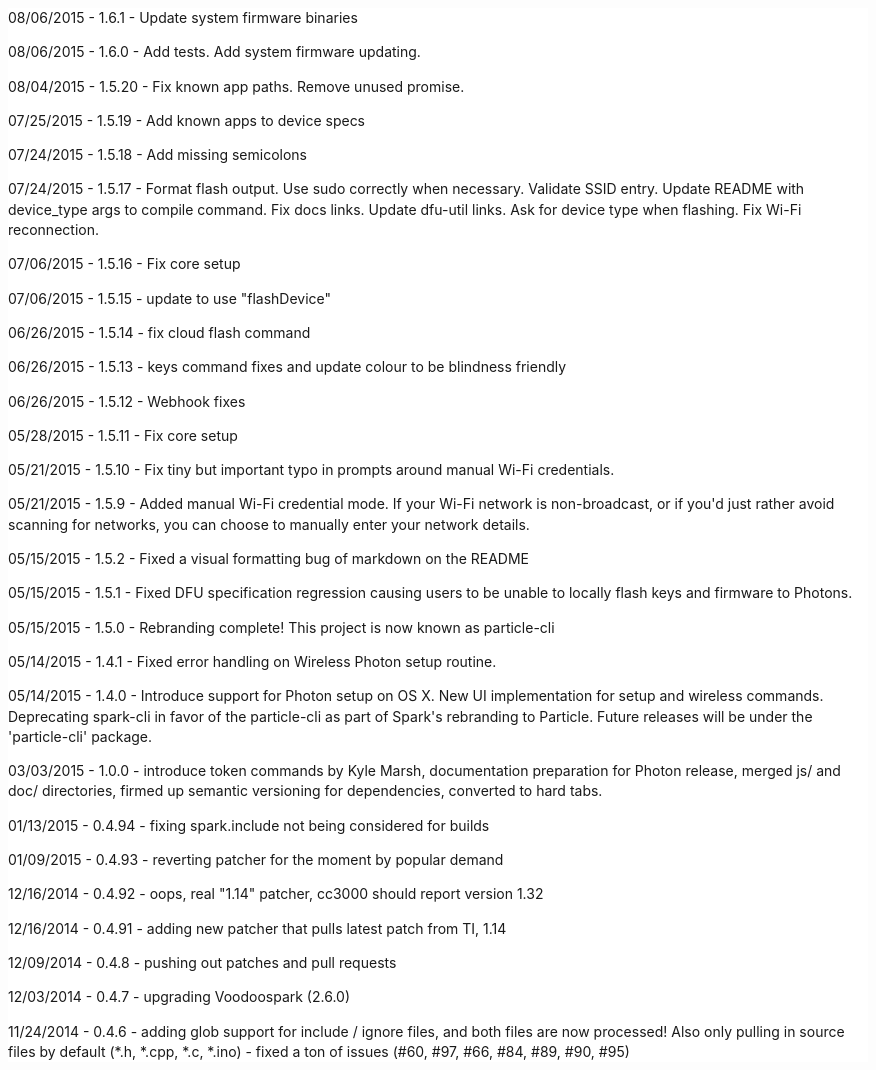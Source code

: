 08/06/2015 - 1.6.1 - Update system firmware binaries

08/06/2015 - 1.6.0 - Add tests. Add system firmware updating.

08/04/2015 - 1.5.20 - Fix known app paths. Remove unused promise.

07/25/2015 - 1.5.19 - Add known apps to device specs

07/24/2015 - 1.5.18 - Add missing semicolons

07/24/2015 - 1.5.17 - Format flash output. Use sudo correctly when necessary. Validate SSID entry. Update README with device_type args to compile command. Fix docs links. Update dfu-util links. Ask for device type when flashing. Fix Wi-Fi reconnection.

07/06/2015 - 1.5.16 - Fix core setup

07/06/2015 - 1.5.15 - update to use "flashDevice"

06/26/2015 - 1.5.14 - fix cloud flash command

06/26/2015 - 1.5.13 - keys command fixes and update colour to be blindness friendly

06/26/2015 - 1.5.12 - Webhook fixes

05/28/2015 - 1.5.11 - Fix core setup

05/21/2015 - 1.5.10 - Fix tiny but important typo in prompts around manual Wi-Fi credentials.

05/21/2015 - 1.5.9 - Added manual Wi-Fi credential mode. If your Wi-Fi network is non-broadcast, or if you'd just rather avoid scanning for networks, you can choose to manually enter your network details.

05/15/2015 - 1.5.2 - Fixed a visual formatting bug of markdown on the README

05/15/2015 - 1.5.1 - Fixed DFU specification regression causing users to be unable to locally flash keys and firmware to Photons.

05/15/2015 - 1.5.0 - Rebranding complete! This project is now known as particle-cli

05/14/2015 - 1.4.1 - Fixed error handling on Wireless Photon setup routine.

05/14/2015 - 1.4.0 - Introduce support for Photon setup on OS X. New UI implementation for setup and wireless commands. Deprecating spark-cli in favor of the particle-cli as part of Spark's rebranding to Particle. Future releases will be under the 'particle-cli' package.

03/03/2015 - 1.0.0 - introduce token commands by Kyle Marsh, documentation preparation for Photon release, merged js/ and doc/ directories, firmed up semantic versioning for dependencies, converted to hard tabs.

01/13/2015 - 0.4.94 - fixing spark.include not being considered for builds

01/09/2015 - 0.4.93 - reverting patcher for the moment by popular demand

12/16/2014 - 0.4.92 - oops, real "1.14" patcher, cc3000 should report version 1.32

12/16/2014 - 0.4.91 - adding new patcher that pulls latest patch from TI, 1.14

12/09/2014 - 0.4.8 - pushing out patches and pull requests

12/03/2014 - 0.4.7 - upgrading Voodoospark (2.6.0)

11/24/2014 - 0.4.6 - adding glob support for include / ignore files, and both files are now processed!  Also only pulling in source files by default (*.h, *.cpp, *.c, *.ino) - fixed a ton of issues (#60, #97, #66, #84, #89, #90, #95)
